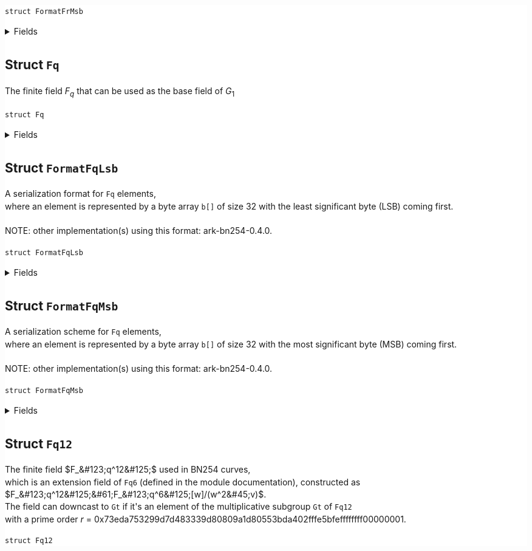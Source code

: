 
<pre><code>struct FormatFrMsb<br/></code></pre>



<details><summary>Fields</summary></details>

<a id="0x1_bn254_algebra_Fq"></a>

## Struct `Fq`

The finite field $F_q$ that can be used as the base field of $G_1$


<pre><code>struct Fq<br/></code></pre>



<details><summary>Fields</summary></details>

<a id="0x1_bn254_algebra_FormatFqLsb"></a>

## Struct `FormatFqLsb`

A serialization format for <code>Fq</code> elements,<br/> where an element is represented by a byte array <code>b[]</code> of size 32 with the least significant byte (LSB) coming first.<br/><br/> NOTE: other implementation(s) using this format: ark&#45;bn254&#45;0.4.0.


<pre><code>struct FormatFqLsb<br/></code></pre>



<details><summary>Fields</summary></details>

<a id="0x1_bn254_algebra_FormatFqMsb"></a>

## Struct `FormatFqMsb`

A serialization scheme for <code>Fq</code> elements,<br/> where an element is represented by a byte array <code>b[]</code> of size 32 with the most significant byte (MSB) coming first.<br/><br/> NOTE: other implementation(s) using this format: ark&#45;bn254&#45;0.4.0.


<pre><code>struct FormatFqMsb<br/></code></pre>



<details><summary>Fields</summary></details>

<a id="0x1_bn254_algebra_Fq12"></a>

## Struct `Fq12`

The finite field $F_&#123;q^12&#125;$ used in BN254 curves,<br/> which is an extension field of <code>Fq6</code> (defined in the module documentation), constructed as $F_&#123;q^12&#125;&#61;F_&#123;q^6&#125;[w]/(w^2&#45;v)$.<br/> The field can downcast to <code>Gt</code> if it&apos;s an element of the multiplicative subgroup <code>Gt</code> of <code>Fq12</code><br/> with a prime order $r$ &#61; 0x73eda753299d7d483339d80809a1d80553bda402fffe5bfeffffffff00000001.


<pre><code>struct Fq12<br/></code></pre>


[move-book]: https://aptos.dev/move/book/SUMMARY